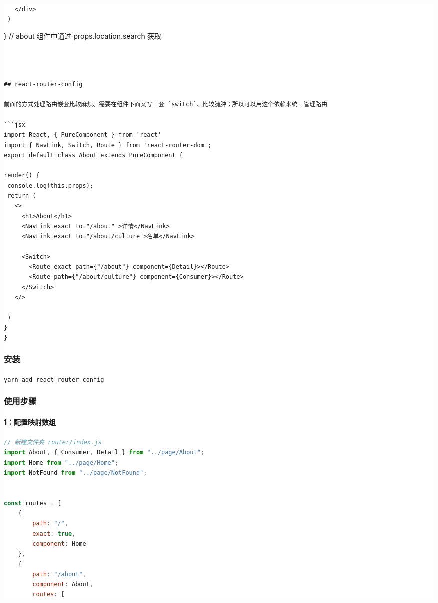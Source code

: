        </div>
     )
   }
   // about 组件中通过 props.location.search  获取
   ```



## react-router-config

前面的方式处理路由嵌套比较麻烦、需要在组件下面又写一套 `switch`、比较臃肿；所以可以用这个依赖来统一管理路由

```jsx
import React, { PureComponent } from 'react'
import { NavLink, Switch, Route } from 'react-router-dom';
export default class About extends PureComponent {
 
  render() {
    console.log(this.props);
    return (
      <>
        <h1>About</h1>
        <NavLink exact to="/about" >详情</NavLink>
        <NavLink exact to="/about/culture">名单</NavLink>

        <Switch>
          <Route exact path={"/about"} component={Detail}></Route>
          <Route path={"/about/culture"} component={Consumer}></Route>
        </Switch>
      </>
      
    )
  }
}
```



### 安装

```ABAP
yarn add react-router-config
```



### 使用步骤

#### 1：配置映射数组

```js
// 新建文件夹 router/index.js
import About, { Consumer, Detail } from "../page/About";
import Home from "../page/Home";
import NotFound from "../page/NotFound";


const routes = [
    {
        path: "/",
        exact: true,
        component: Home
    },
    {
        path: "/about",
        component: About,
        routes: [
```